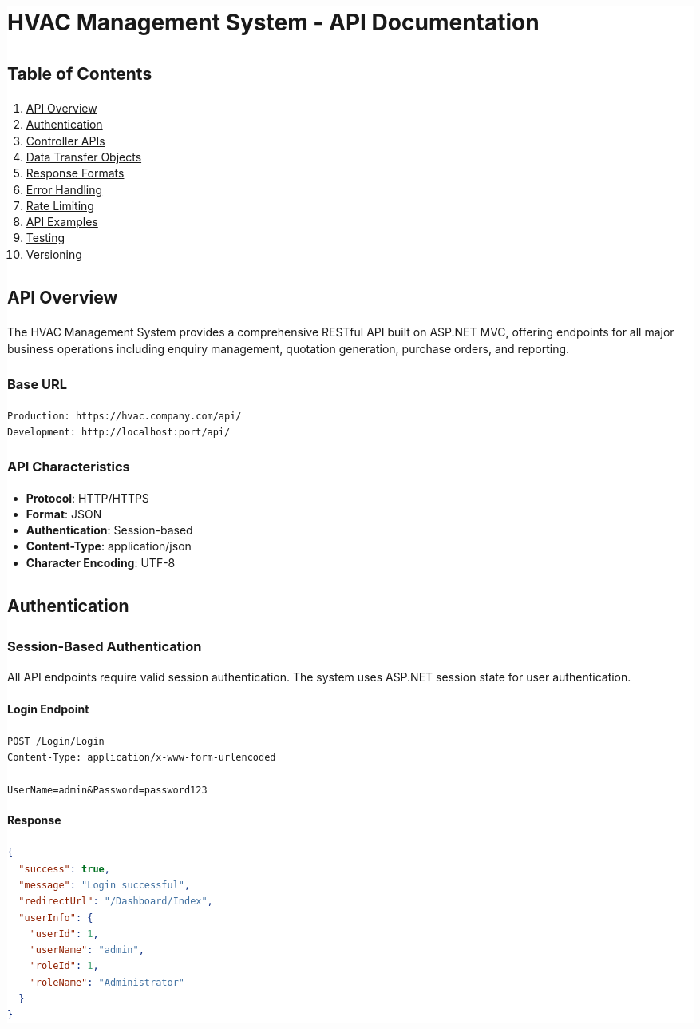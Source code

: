# HVAC Management System - API Documentation

## Table of Contents
1. [API Overview](#api-overview)
2. [Authentication](#authentication)
3. [Controller APIs](#controller-apis)
4. [Data Transfer Objects](#data-transfer-objects)
5. [Response Formats](#response-formats)
6. [Error Handling](#error-handling)
7. [Rate Limiting](#rate-limiting)
8. [API Examples](#api-examples)
9. [Testing](#testing)
10. [Versioning](#versioning)

## API Overview

The HVAC Management System provides a comprehensive RESTful API built on ASP.NET MVC, offering endpoints for all major business operations including enquiry management, quotation generation, purchase orders, and reporting.

### Base URL
```
Production: https://hvac.company.com/api/
Development: http://localhost:port/api/
```

### API Characteristics
- **Protocol**: HTTP/HTTPS
- **Format**: JSON
- **Authentication**: Session-based
- **Content-Type**: application/json
- **Character Encoding**: UTF-8

## Authentication

### Session-Based Authentication

All API endpoints require valid session authentication. The system uses ASP.NET session state for user authentication.

#### Login Endpoint
```http
POST /Login/Login
Content-Type: application/x-www-form-urlencoded

UserName=admin&Password=password123
```

#### Response
```json
{
  "success": true,
  "message": "Login successful",
  "redirectUrl": "/Dashboard/Index",
  "userInfo": {
    "userId": 1,
    "userName": "admin",
    "roleId": 1,
    "roleName": "Administrator"
  }
}
```